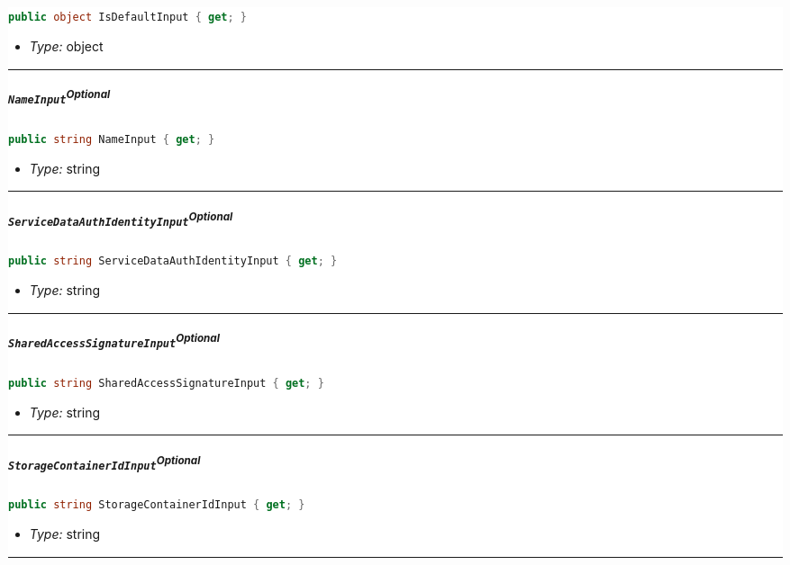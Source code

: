 ```csharp
public object IsDefaultInput { get; }
```

- *Type:* object

---

##### `NameInput`<sup>Optional</sup> <a name="NameInput" id="@cdktf/provider-azurerm.machineLearningDatastoreBlobstorage.MachineLearningDatastoreBlobstorage.property.nameInput"></a>

```csharp
public string NameInput { get; }
```

- *Type:* string

---

##### `ServiceDataAuthIdentityInput`<sup>Optional</sup> <a name="ServiceDataAuthIdentityInput" id="@cdktf/provider-azurerm.machineLearningDatastoreBlobstorage.MachineLearningDatastoreBlobstorage.property.serviceDataAuthIdentityInput"></a>

```csharp
public string ServiceDataAuthIdentityInput { get; }
```

- *Type:* string

---

##### `SharedAccessSignatureInput`<sup>Optional</sup> <a name="SharedAccessSignatureInput" id="@cdktf/provider-azurerm.machineLearningDatastoreBlobstorage.MachineLearningDatastoreBlobstorage.property.sharedAccessSignatureInput"></a>

```csharp
public string SharedAccessSignatureInput { get; }
```

- *Type:* string

---

##### `StorageContainerIdInput`<sup>Optional</sup> <a name="StorageContainerIdInput" id="@cdktf/provider-azurerm.machineLearningDatastoreBlobstorage.MachineLearningDatastoreBlobstorage.property.storageContainerIdInput"></a>

```csharp
public string StorageContainerIdInput { get; }
```

- *Type:* string

---
